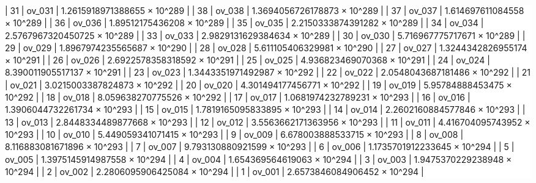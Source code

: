 | 31 | ov_031 | 1.2615918971388655 × 10^289 |
| 38 | ov_038 | 1.3694056726178873 × 10^289 |
| 37 | ov_037 | 1.614697611084558 × 10^289 |
| 36 | ov_036 | 1.89512175436208 × 10^289 |
| 35 | ov_035 | 2.2150333874391282 × 10^289 |
| 34 | ov_034 | 2.5767967320450725 × 10^289 |
| 33 | ov_033 | 2.9829131629384634 × 10^289 |
| 30 | ov_030 | 5.716967775717671 × 10^289 |
| 29 | ov_029 | 1.8967974235565687 × 10^290 |
| 28 | ov_028 | 5.611105406329981 × 10^290 |
| 27 | ov_027 | 1.3244342826955174 × 10^291 |
| 26 | ov_026 | 2.6922578358318592 × 10^291 |
| 25 | ov_025 | 4.936823469070368 × 10^291 |
| 24 | ov_024 | 8.390011905517137 × 10^291 |
| 23 | ov_023 | 1.3443351971492987 × 10^292 |
| 22 | ov_022 | 2.0548043687181486 × 10^292 |
| 21 | ov_021 | 3.0215003387824873 × 10^292 |
| 20 | ov_020 | 4.301494177456771 × 10^292 |
| 19 | ov_019 | 5.95784888453475 × 10^292 |
| 18 | ov_018 | 8.059638270775526 × 10^292 |
| 17 | ov_017 | 1.0681974232789231 × 10^293 |
| 16 | ov_016 | 1.3906044732261734 × 10^293 |
| 15 | ov_015 | 1.7819165095833895 × 10^293 |
| 14 | ov_014 | 2.2602160884577846 × 10^293 |
| 13 | ov_013 | 2.8448334489877668 × 10^293 |
| 12 | ov_012 | 3.5563662171363956 × 10^293 |
| 11 | ov_011 | 4.416704095743952 × 10^293 |
| 10 | ov_010 | 5.449059341071415 × 10^293 |
| 9 | ov_009 | 6.678003888533715 × 10^293 |
| 8 | ov_008 | 8.116883081671896 × 10^293 |
| 7 | ov_007 | 9.793130880921599 × 10^293 |
| 6 | ov_006 | 1.1735701912233645 × 10^294 |
| 5 | ov_005 | 1.3975145914987558 × 10^294 |
| 4 | ov_004 | 1.654369564619063 × 10^294 |
| 3 | ov_003 | 1.9475370229238948 × 10^294 |
| 2 | ov_002 | 2.2806095906425084 × 10^294 |
| 1 | ov_001 | 2.6573846084906452 × 10^294 |

